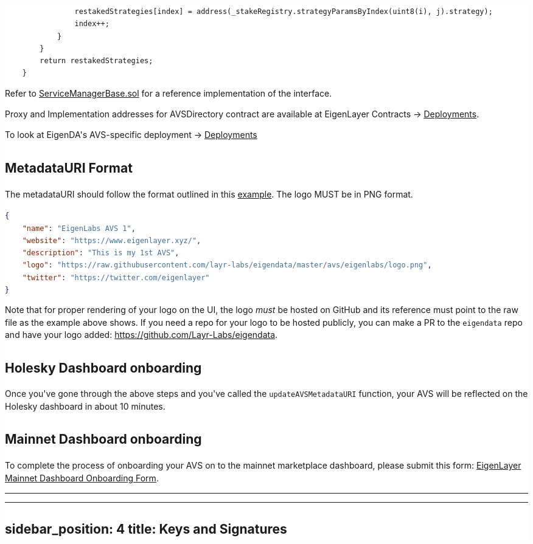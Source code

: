 ```solidity
                restakedStrategies[index] = address(_stakeRegistry.strategyParamsByIndex(uint8(i), j).strategy);
                index++;
            }
        }
        return restakedStrategies;
    }

```


Refer to [ServiceManagerBase.sol](https://github.com/Layr-Labs/eigenlayer-middleware/blob/mainnet/src/ServiceManagerBase.sol) for a reference implementation of the interface.

Proxy and Implementation addresses for AVSDirectory contract are available at EigenLayer Contracts -> [Deployments](https://github.com/Layr-Labs/eigenlayer-contracts/?tab=readme-ov-file#deployments).

To look at EigenDA's AVS-specific deployment -> [Deployments](https://github.com/Layr-Labs/eigenlayer-middleware/tree/dev?tab=readme-ov-file#deployments)

## MetadataURI Format

The metadataURI should follow the format outlined in this [example](https://holesky-operator-metadata.s3.amazonaws.com/avs_1.json). The logo MUST be in PNG format. 

```json
{
    "name": "EigenLabs AVS 1",
    "website": "https://www.eigenlayer.xyz/",
    "description": "This is my 1st AVS",
    "logo": "https://raw.githubusercontent.com/layr-labs/eigendata/master/avs/eigenlabs/logo.png",
    "twitter": "https://twitter.com/eigenlayer"
}
```

Note that for proper rendering of your logo on the UI, the logo _must_ be hosted on GitHub and its reference must point to the raw file as the example above shows. If you need a repo for your logo to be hosted publicly, you can make a PR to the `eigendata` repo and have your logo added: https://github.com/Layr-Labs/eigendata.

## Holesky Dashboard onboarding
Once you've gone through the above steps and you've called the `updateAVSMetadataURI` function, your AVS will be reflected on the Holesky dashboard in about 10 minutes.

## Mainnet Dashboard onboarding
To complete the process of onboarding your AVS on to the mainnet marketplace dashboard, please submit this form: [EigenLayer Mainnet Dashboard Onboarding Form](https://forms.gle/8BJSntA3eYUnZZgs8).



---

---
sidebar_position: 4
title: Keys and Signatures
--- 
